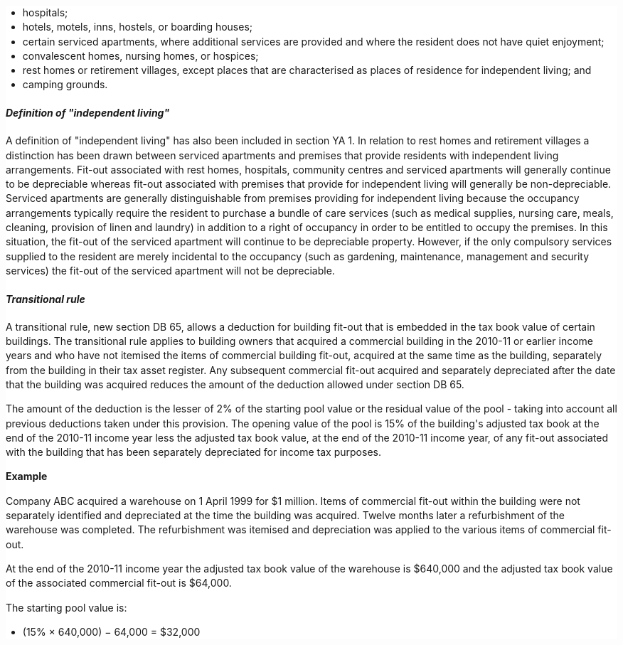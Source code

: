 *   hospitals;
*   hotels, motels, inns, hostels, or boarding houses;
*   certain serviced apartments, where additional services are provided and where the resident does not have quiet enjoyment;
*   convalescent homes, nursing homes, or hospices;
*   rest homes or retirement villages, except places that are characterised as places of residence for independent living; and
*   camping grounds.

#### _Definition of "independent living"_

A definition of "independent living" has also been included in section YA 1. In relation to rest homes and retirement villages a distinction has been drawn between serviced apartments and premises that provide residents with independent living arrangements. Fit-out associated with rest homes, hospitals, community centres and serviced apartments will generally continue to be depreciable whereas fit-out associated with premises that provide for independent living will generally be non-depreciable. Serviced apartments are generally distinguishable from premises providing for independent living because the occupancy arrangements typically require the resident to purchase a bundle of care services (such as medical supplies, nursing care, meals, cleaning, provision of linen and laundry) in addition to a right of occupancy in order to be entitled to occupy the premises. In this situation, the fit-out of the serviced apartment will continue to be depreciable property. However, if the only compulsory services supplied to the resident are merely incidental to the occupancy (such as gardening, maintenance, management and security services) the fit-out of the serviced apartment will not be depreciable.

#### _Transitional rule_

A transitional rule, new section DB 65, allows a deduction for building fit-out that is embedded in the tax book value of certain buildings. The transitional rule applies to building owners that acquired a commercial building in the 2010-11 or earlier income years and who have not itemised the items of commercial building fit-out, acquired at the same time as the building, separately from the building in their tax asset register. Any subsequent commercial fit-out acquired and separately depreciated after the date that the building was acquired reduces the amount of the deduction allowed under section DB 65.

The amount of the deduction is the lesser of 2% of the starting pool value or the residual value of the pool - taking into account all previous deductions taken under this provision. The opening value of the pool is 15% of the building's adjusted tax book at the end of the 2010-11 income year less the adjusted tax book value, at the end of the 2010-11 income year, of any fit-out associated with the building that has been separately depreciated for income tax purposes.

**Example**

Company ABC acquired a warehouse on 1 April 1999 for $1 million. Items of commercial fit-out within the building were not separately identified and depreciated at the time the building was acquired. Twelve months later a refurbishment of the warehouse was completed. The refurbishment was itemised and depreciation was applied to the various items of commercial fit-out.

At the end of the 2010-11 income year the adjusted tax book value of the warehouse is $640,000 and the adjusted tax book value of the associated commercial fit-out is $64,000.

The starting pool value is:

*   (15% × 640,000) − 64,000 = $32,000
